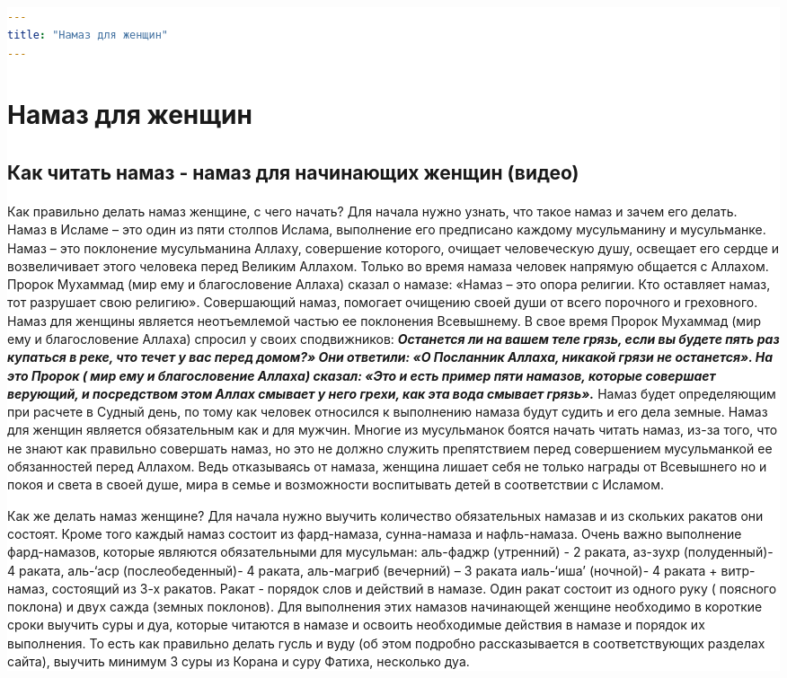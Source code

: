 ```yaml
---
title: "Намаз для женщин"
---
```


# Намаз для женщин

## Как читать намаз - намаз для начинающих женщин (видео)

<iframe
  width="100%"
  height="360"
  src="https://www.youtube.com/embed/OSv2ytdG4U0"
  frameborder="0"
  allow="accelerometer; autoplay; encrypted-media; gyroscope; picture-in-picture"
  allowfullscreen
></iframe>

Как правильно делать намаз женщине, с чего начать? Для начала нужно
узнать, что такое намаз и зачем его делать. Намаз в Исламе – это один из
пяти столпов Ислама, выполнение его предписано каждому мусульманину и
мусульманке. Намаз – это поклонение мусульманина Аллаху, совершение
которого, очищает человеческую душу, освещает его сердце и возвеличивает
этого человека перед Великим Аллахом. Только во время намаза человек
напрямую общается с Аллахом. Пророк Мухаммад (мир ему и благословение
Аллаха) сказал о намазе: «Намаз – это опора религии. Кто оставляет
намаз, тот разрушает свою религию». Совершающий намаз, помогает очищению
своей души от всего порочного и греховного. Намаз для женщины является
неотъемлемой частью ее поклонения Всевышнему. В свое время Пророк
Мухаммад (мир ему и благословение Аллаха) спросил у своих сподвижников:
***Останется ли на вашем теле грязь, если вы будете пять раз купаться
в реке, что течет у вас перед домом?» Они ответили: «О Посланник
Аллаха, никакой грязи не останется». На это Пророк ( мир ему и
благословение Аллаха) сказал: «Это и есть пример пяти намазов,
которые совершает верующий, и посредством этом Аллах смывает у него
грехи, как эта вода смывает грязь».***
Намаз будет определяющим при расчете в Судный день, по тому как
человек относился к выполнению намаза будут судить и его дела земные.
Намаз для женщин является обязательным как и для мужчин. Многие из
мусульманок боятся начать читать намаз, из-за того, что не знают как
правильно совершать намаз, но это не должно служить препятствием перед
совершением мусульманкой ее обязанностей перед Аллахом. Ведь отказываясь
от намаза, женщина лишает себя не только награды от Всевышнего но и
покоя и света в своей душе, мира в семье и возможности воспитывать детей
в соответствии с Исламом.

Как же делать намаз женщине? Для начала нужно выучить количество
обязательных намазав и из скольких ракатов они состоят. Кроме того
каждый намаз состоит из фард-намаза, сунна-намаза и нафль-намаза. Очень
важно выполнение фард-намазов, которые являются обязательными для
мусульман: аль-фаджр (утренний) - 2 раката, аз-зухр (полуденный)- 4
раката, аль-‘аср (послеобеденный)- 4 раката, аль-магриб (вечерний) – 3
раката иаль-‘иша’ (ночной)- 4 раката + витр-намаз, состоящий из 3-х
ракатов. Ракат - порядок слов и действий в намазе. Один ракат состоит из
одного руку ( поясного поклона) и двух сажда (земных поклонов). Для
выполнения этих намазов начинающей женщине необходимо в короткие сроки
выучить суры и дуа, которые читаются в намазе и освоить необходимые
действия в намазе и порядок их выполнения. То есть как правильно делать
гусль и вуду (об этом подробно рассказывается в соответствующих разделах
сайта), выучить минимум 3 суры из Корана и суру Фатиха, несколько дуа.
